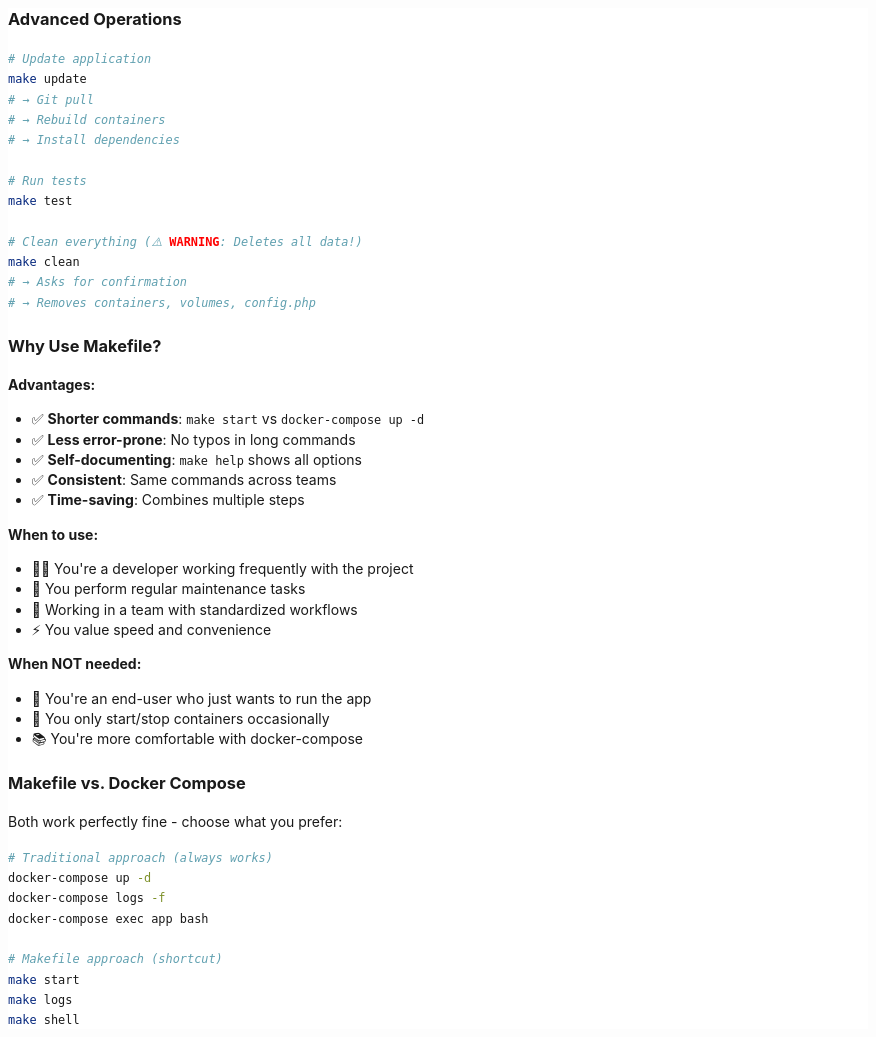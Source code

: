 ### **Advanced Operations**

```bash
# Update application
make update
# → Git pull
# → Rebuild containers
# → Install dependencies

# Run tests
make test

# Clean everything (⚠️ WARNING: Deletes all data!)
make clean
# → Asks for confirmation
# → Removes containers, volumes, config.php
```

### **Why Use Makefile?**

**Advantages:**
- ✅ **Shorter commands**: `make start` vs `docker-compose up -d`
- ✅ **Less error-prone**: No typos in long commands
- ✅ **Self-documenting**: `make help` shows all options
- ✅ **Consistent**: Same commands across teams
- ✅ **Time-saving**: Combines multiple steps

**When to use:**
- 👨‍💻 You're a developer working frequently with the project
- 🔧 You perform regular maintenance tasks
- 👥 Working in a team with standardized workflows
- ⚡ You value speed and convenience

**When NOT needed:**
- 👤 You're an end-user who just wants to run the app
- 🎯 You only start/stop containers occasionally
- 📚 You're more comfortable with docker-compose

### **Makefile vs. Docker Compose**

Both work perfectly fine - choose what you prefer:

```bash
# Traditional approach (always works)
docker-compose up -d
docker-compose logs -f
docker-compose exec app bash

# Makefile approach (shortcut)
make start
make logs
make shell
```
